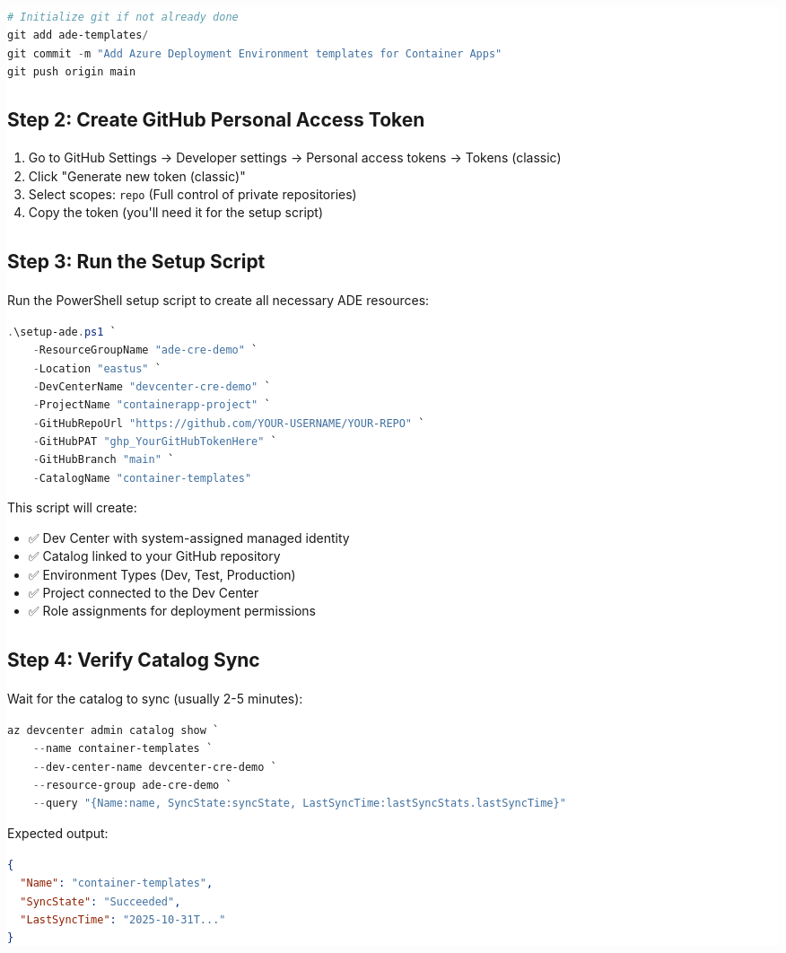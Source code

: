 ```powershell
# Initialize git if not already done
git add ade-templates/
git commit -m "Add Azure Deployment Environment templates for Container Apps"
git push origin main
```

## Step 2: Create GitHub Personal Access Token

1. Go to GitHub Settings → Developer settings → Personal access tokens → Tokens (classic)
2. Click "Generate new token (classic)"
3. Select scopes: `repo` (Full control of private repositories)
4. Copy the token (you'll need it for the setup script)

## Step 3: Run the Setup Script

Run the PowerShell setup script to create all necessary ADE resources:

```powershell
.\setup-ade.ps1 `
    -ResourceGroupName "ade-cre-demo" `
    -Location "eastus" `
    -DevCenterName "devcenter-cre-demo" `
    -ProjectName "containerapp-project" `
    -GitHubRepoUrl "https://github.com/YOUR-USERNAME/YOUR-REPO" `
    -GitHubPAT "ghp_YourGitHubTokenHere" `
    -GitHubBranch "main" `
    -CatalogName "container-templates"
```

This script will create:
- ✅ Dev Center with system-assigned managed identity
- ✅ Catalog linked to your GitHub repository
- ✅ Environment Types (Dev, Test, Production)
- ✅ Project connected to the Dev Center
- ✅ Role assignments for deployment permissions

## Step 4: Verify Catalog Sync

Wait for the catalog to sync (usually 2-5 minutes):

```powershell
az devcenter admin catalog show `
    --name container-templates `
    --dev-center-name devcenter-cre-demo `
    --resource-group ade-cre-demo `
    --query "{Name:name, SyncState:syncState, LastSyncTime:lastSyncStats.lastSyncTime}"
```

Expected output:
```json
{
  "Name": "container-templates",
  "SyncState": "Succeeded",
  "LastSyncTime": "2025-10-31T..."
}
```
